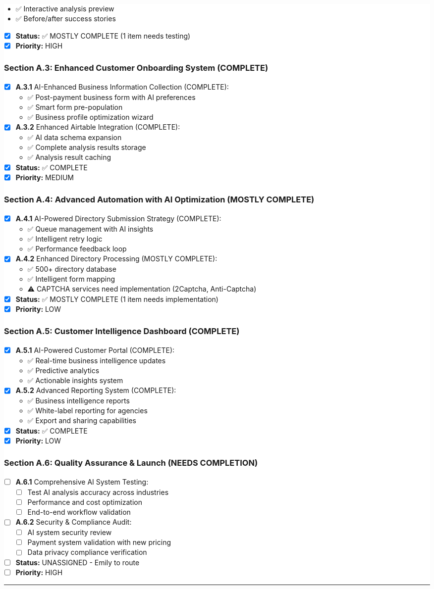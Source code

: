   - ✅ Interactive analysis preview
  - ✅ Before/after success stories
- [x] **Status:** ✅ MOSTLY COMPLETE (1 item needs testing)
- [x] **Priority:** HIGH

### Section A.3: Enhanced Customer Onboarding System (COMPLETE)
- [x] **A.3.1** AI-Enhanced Business Information Collection (COMPLETE):
  - ✅ Post-payment business form with AI preferences
  - ✅ Smart form pre-population
  - ✅ Business profile optimization wizard
- [x] **A.3.2** Enhanced Airtable Integration (COMPLETE):
  - ✅ AI data schema expansion
  - ✅ Complete analysis results storage
  - ✅ Analysis result caching
- [x] **Status:** ✅ COMPLETE
- [x] **Priority:** MEDIUM

### Section A.4: Advanced Automation with AI Optimization (MOSTLY COMPLETE)
- [x] **A.4.1** AI-Powered Directory Submission Strategy (COMPLETE):
  - ✅ Queue management with AI insights
  - ✅ Intelligent retry logic
  - ✅ Performance feedback loop
- [x] **A.4.2** Enhanced Directory Processing (MOSTLY COMPLETE):
  - ✅ 500+ directory database
  - ✅ Intelligent form mapping
  - ⚠️ CAPTCHA services need implementation (2Captcha, Anti-Captcha)
- [x] **Status:** ✅ MOSTLY COMPLETE (1 item needs implementation)
- [x] **Priority:** LOW

### Section A.5: Customer Intelligence Dashboard (COMPLETE)
- [x] **A.5.1** AI-Powered Customer Portal (COMPLETE):
  - ✅ Real-time business intelligence updates
  - ✅ Predictive analytics
  - ✅ Actionable insights system
- [x] **A.5.2** Advanced Reporting System (COMPLETE):
  - ✅ Business intelligence reports
  - ✅ White-label reporting for agencies
  - ✅ Export and sharing capabilities
- [x] **Status:** ✅ COMPLETE
- [x] **Priority:** LOW

### Section A.6: Quality Assurance & Launch (NEEDS COMPLETION)
- [ ] **A.6.1** Comprehensive AI System Testing:
  - [ ] Test AI analysis accuracy across industries
  - [ ] Performance and cost optimization
  - [ ] End-to-end workflow validation
- [ ] **A.6.2** Security & Compliance Audit:
  - [ ] AI system security review
  - [ ] Payment system validation with new pricing
  - [ ] Data privacy compliance verification
- [ ] **Status:** UNASSIGNED - Emily to route
- [ ] **Priority:** HIGH

---